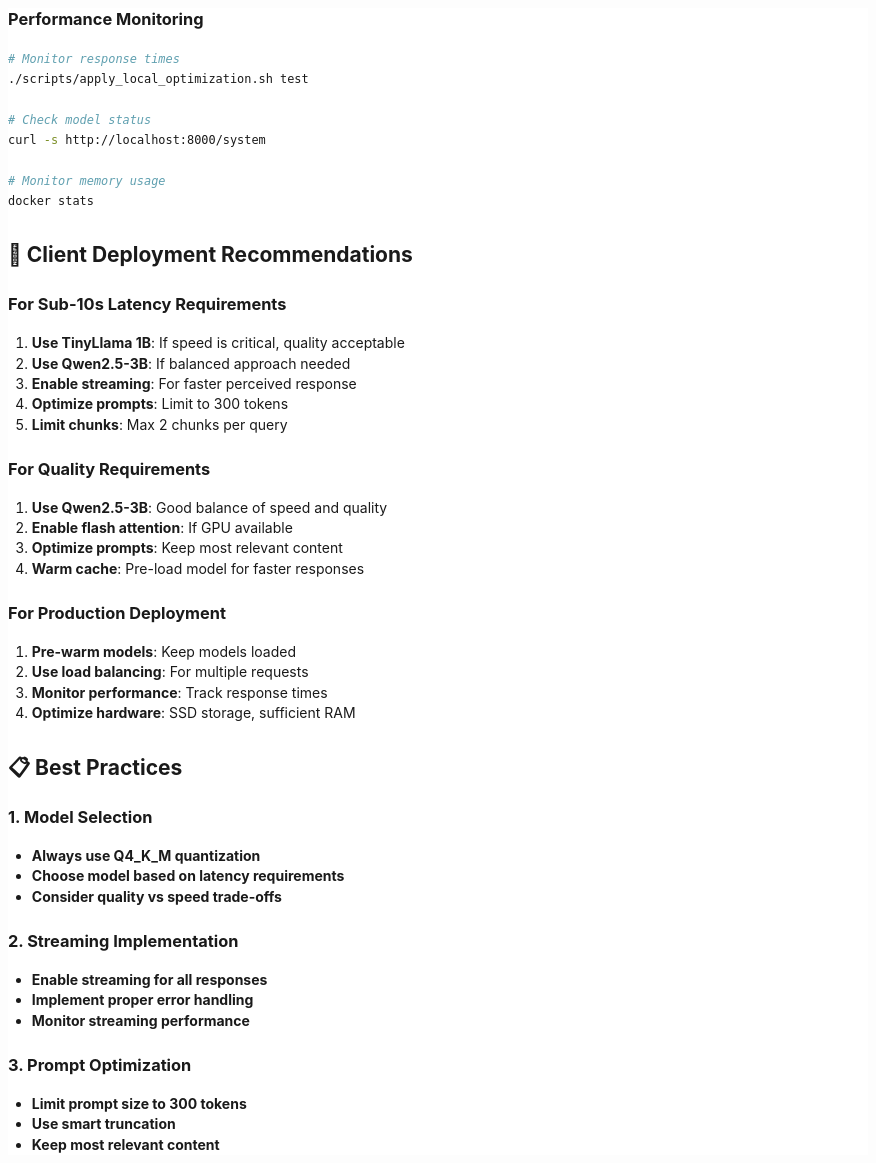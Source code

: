 ### **Performance Monitoring**
```bash
# Monitor response times
./scripts/apply_local_optimization.sh test

# Check model status
curl -s http://localhost:8000/system

# Monitor memory usage
docker stats
```

## 🎯 **Client Deployment Recommendations**

### **For Sub-10s Latency Requirements**
1. **Use TinyLlama 1B**: If speed is critical, quality acceptable
2. **Use Qwen2.5-3B**: If balanced approach needed
3. **Enable streaming**: For faster perceived response
4. **Optimize prompts**: Limit to 300 tokens
5. **Limit chunks**: Max 2 chunks per query

### **For Quality Requirements**
1. **Use Qwen2.5-3B**: Good balance of speed and quality
2. **Enable flash attention**: If GPU available
3. **Optimize prompts**: Keep most relevant content
4. **Warm cache**: Pre-load model for faster responses

### **For Production Deployment**
1. **Pre-warm models**: Keep models loaded
2. **Use load balancing**: For multiple requests
3. **Monitor performance**: Track response times
4. **Optimize hardware**: SSD storage, sufficient RAM

## 📋 **Best Practices**

### **1. Model Selection**
- **Always use Q4_K_M quantization**
- **Choose model based on latency requirements**
- **Consider quality vs speed trade-offs**

### **2. Streaming Implementation**
- **Enable streaming for all responses**
- **Implement proper error handling**
- **Monitor streaming performance**

### **3. Prompt Optimization**
- **Limit prompt size to 300 tokens**
- **Use smart truncation**
- **Keep most relevant content**
